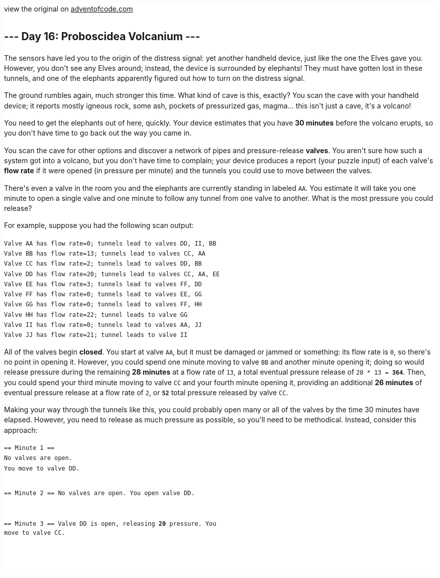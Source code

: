 view the original on <a href=https://adventofcode.com/2022/day/16>adventofcode.com</a>
<h2>--- Day 16: Proboscidea Volcanium ---</h2><p>The sensors have led you to the origin of the distress signal: yet another handheld device, just like the one the Elves gave you. However, you don't see any Elves around; instead, the device is surrounded by elephants! They must have gotten lost in these tunnels, and one of the elephants apparently figured out how to turn on the distress signal.</p>
<p>The ground rumbles again, much stronger this time. What kind of cave is this, exactly? You scan the cave with your handheld device; it reports mostly igneous rock, some ash, pockets of pressurized gas, magma... this isn't just a cave, it's a volcano!</p>
<p>You need to get the elephants out of here, quickly. Your device estimates that you have <b>30 minutes</b> before the volcano erupts, so you don't have time to go back out the way you came in.</p>
<p>You scan the cave for other options and discover a network of pipes and pressure-release <b>valves</b>. You aren't sure how such a system got into a volcano, but you don't have time to complain; your device produces a report (your puzzle input) of each valve's <b>flow rate</b> if it were opened (in pressure per minute) and the tunnels you could use to move between the valves.</p>
<p>There's even a valve in the room you and the elephants are currently standing in labeled <code>AA</code>. You estimate it will take you one minute to open a single valve and one minute to follow any tunnel from one valve to another. What is the most pressure you could release?</p>
<p>For example, suppose you had the following scan output:</p>
<pre><code>Valve AA has flow rate=0; tunnels lead to valves DD, II, BB
Valve BB has flow rate=13; tunnels lead to valves CC, AA
Valve CC has flow rate=2; tunnels lead to valves DD, BB
Valve DD has flow rate=20; tunnels lead to valves CC, AA, EE
Valve EE has flow rate=3; tunnels lead to valves FF, DD
Valve FF has flow rate=0; tunnels lead to valves EE, GG
Valve GG has flow rate=0; tunnels lead to valves FF, HH
Valve HH has flow rate=22; tunnel leads to valve GG
Valve II has flow rate=0; tunnels lead to valves AA, JJ
Valve JJ has flow rate=21; tunnel leads to valve II
</code></pre>
<p>All of the valves begin <b>closed</b>. You start at valve <code>AA</code>, but it must be damaged or <span title="Wait, sir! The valve, sir! it appears to be... jammed!">jammed</span> or something: its flow rate is <code>0</code>, so there's no point in opening it. However, you could spend one minute moving to valve <code>BB</code> and another minute opening it; doing so would release pressure during the remaining <b>28 minutes</b> at a flow rate of <code>13</code>, a total eventual pressure release of <code>28 * 13 = <b>364</b></code>. Then, you could spend your third minute moving to valve <code>CC</code> and your fourth minute opening it, providing an additional <b>26 minutes</b> of eventual pressure release at a flow rate of <code>2</code>, or <code><b>52</b></code> total pressure released by valve <code>CC</code>.</p>
<p>Making your way through the tunnels like this, you could probably open many or all of the valves by the time 30 minutes have elapsed. However, you need to release as much pressure as possible, so you'll need to be methodical. Instead, consider this approach:</p>
<pre><code>== Minute 1 ==
No valves are open.
You move to valve DD.

== Minute 2 ==
No valves are open.
You open valve DD.

== Minute 3 ==
Valve DD is open, releasing <b>20</b> pressure.
You move to valve CC.
